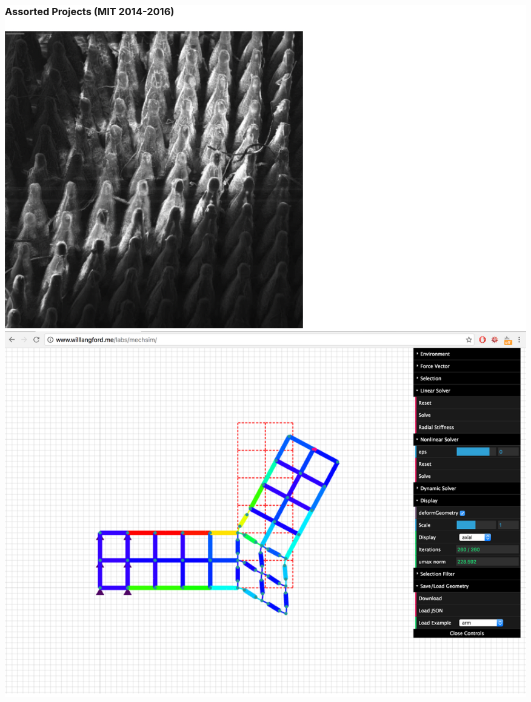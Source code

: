 ### Assorted Projects (MIT 2014-2016)

<div class="image-row">
    <a href="#micropillars" style="flex:1"><img src="content/assorted_projects/micropillars/images/micropillars.png" ></a>
    <a href="#mechsim" style="flex:1.44"><img src="content/assorted_projects/mechsim/images/design_tool.png" ></a>